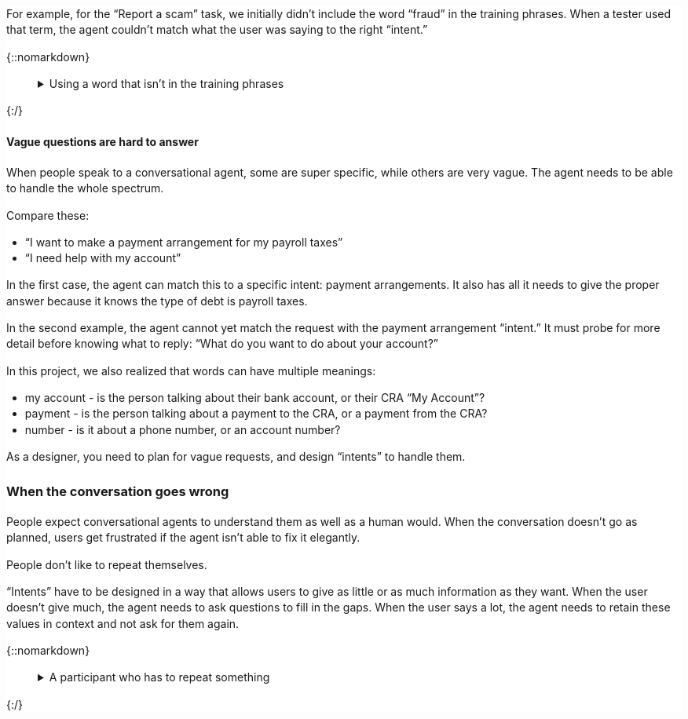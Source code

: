 For example, for the “Report a scam” task, we initially didn’t include the word “fraud” in the training phrases. When a tester used that term, the agent couldn’t match what the user was saying to the right “intent.”

{::nomarkdown}
<figure>
  <video controls class="img-responsive">
    <source src="../media/Clip1-EN.mp4" type="video/mp4">
  </video>
  <details><summary>Using a word that isn’t in the training phrases</summary></details>
</figure>
{:/}

#### Vague questions are hard to answer

When people speak to a conversational agent, some are super specific, while others are very vague. The agent needs to be able to handle the whole spectrum.

Compare these:

- “I want to make a payment arrangement for my payroll taxes”
- “I need help with my account”

In the first case, the agent can match this to a specific intent: payment arrangements. It also has all it needs to give the proper answer because it knows the type of debt is payroll taxes.

In the second example, the agent cannot yet match the request with the payment arrangement “intent.” It must probe for more detail before knowing what to reply: “What do you want to do about your account?”

In this project, we also realized that words can have multiple meanings:

- my account - is the person talking about their bank account, or their CRA “My Account”?
- payment - is the person talking about a payment to the CRA, or a payment from the CRA?
- number - is it about a phone number, or an account number?

As a designer, you need to plan for vague requests, and design “intents” to handle them.

### When the conversation goes wrong

People expect conversational agents to understand them as well as a human would. When the conversation doesn’t go as planned, users get frustrated if the agent isn’t able to fix it elegantly.

People don’t like to repeat themselves.

“Intents” have to be designed in a way that allows users to give as little or as much information as they want. When the user doesn’t give much, the agent needs to ask questions to fill in the gaps. When the user says a lot, the agent needs to retain these values in context and not ask for them again.

{::nomarkdown}
<figure>
  <video controls class="img-responsive">
    <source src="../media/Clip3-EN.mp4" type="video/mp4">
  </video>
  <details><summary>A participant who has to repeat something</summary></details>
</figure>
{:/}
